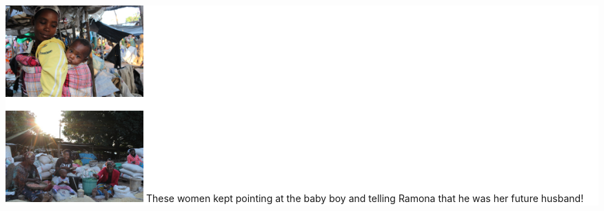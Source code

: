 <a href="/img/mothers/0000_IMG_1063.JPG"> <img border="0" src= "/img/mothers/0000_IMG_1063.JPG" width="200"></a>

<a href="/img/mothers/0000_IMG_1048.JPG"> <img border="0" src= "/img/mothers/0000_IMG_1048.JPG" width="200"></a> These women kept pointing at the baby boy and telling Ramona that he was her future husband!
